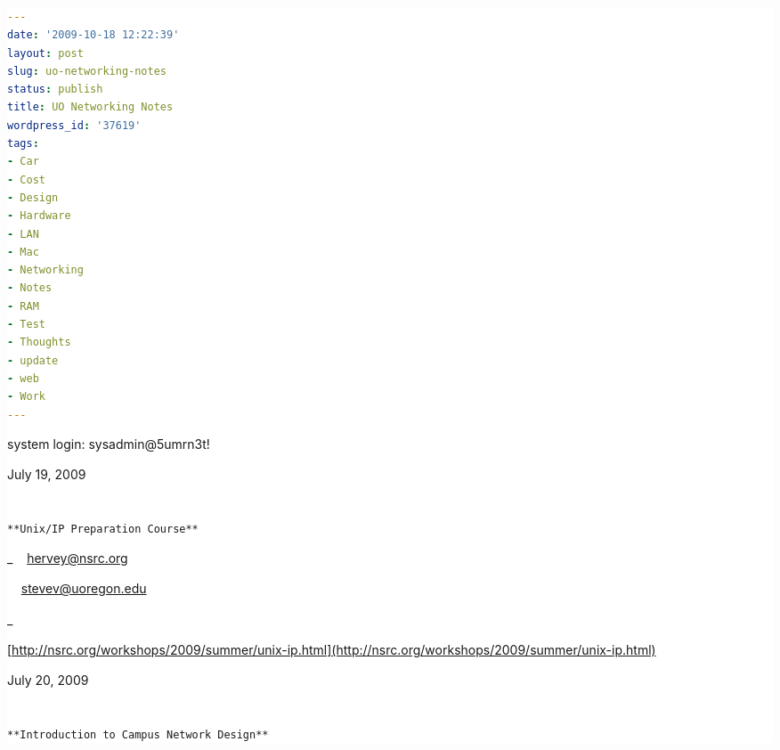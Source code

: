 ```yaml
---
date: '2009-10-18 12:22:39'
layout: post
slug: uo-networking-notes
status: publish
title: UO Networking Notes
wordpress_id: '37619'
tags:
- Car
- Cost
- Design
- Hardware
- LAN
- Mac
- Networking
- Notes
- RAM
- Test
- Thoughts
- update
- web
- Work
---
```



  system login: sysadmin@5umrn3t!  

    

  July 19, 2009  

  
  

# 
    **Unix/IP Preparation Course**
  


  _    [hervey@nsrc.org](mailto:hervey@nsrc.org)  

      [stevev@uoregon.edu](mailto:stevev@uoregon.edu)  

  _  

    

  [http://nsrc.org/workshops/2009/summer/unix-ip.html](http://nsrc.org/workshops/2009/summer/unix-ip.html)  

    

    

  July 20, 2009  

  

# 
    **Introduction to Campus Network Design**
  